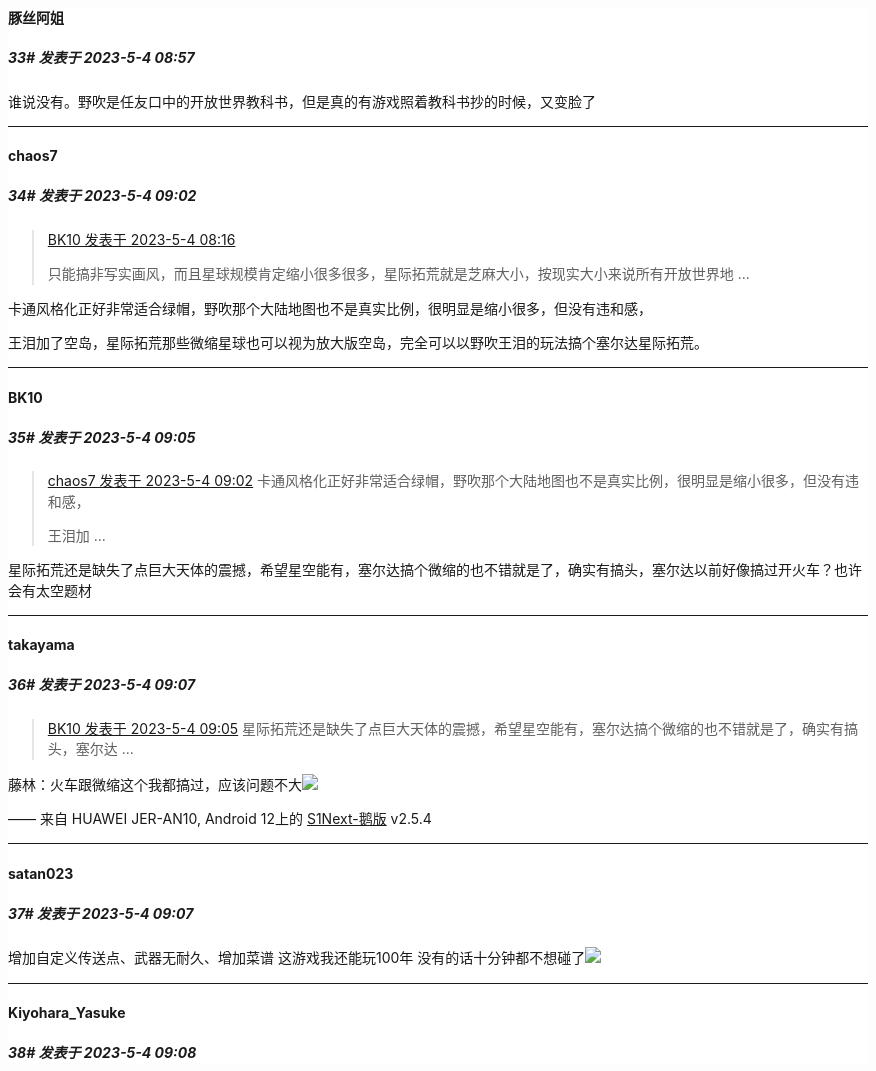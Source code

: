 ####  豚丝阿姐  
##### 33#       发表于 2023-5-4 08:57

谁说没有。野吹是任友口中的开放世界教科书，但是真的有游戏照着教科书抄的时候，又变脸了

*****

####  chaos7  
##### 34#       发表于 2023-5-4 09:02

<blockquote><a href="httphttps://bbs.saraba1st.com/2b/forum.php?mod=redirect&amp;goto=findpost&amp;pid=60714133&amp;ptid=2132918" target="_blank">BK10 发表于 2023-5-4 08:16</a>

只能搞非写实画风，而且星球规模肯定缩小很多很多，星际拓荒就是芝麻大小，按现实大小来说所有开放世界地 ...</blockquote>
卡通风格化正好非常适合绿帽，野吹那个大陆地图也不是真实比例，很明显是缩小很多，但没有违和感，

王泪加了空岛，星际拓荒那些微缩星球也可以视为放大版空岛，完全可以以野吹王泪的玩法搞个塞尔达星际拓荒。

*****

####  BK10  
##### 35#       发表于 2023-5-4 09:05

<blockquote><a href="httphttps://bbs.saraba1st.com/2b/forum.php?mod=redirect&amp;goto=findpost&amp;pid=60714499&amp;ptid=2132918" target="_blank">chaos7 发表于 2023-5-4 09:02</a>
卡通风格化正好非常适合绿帽，野吹那个大陆地图也不是真实比例，很明显是缩小很多，但没有违和感，

王泪加 ...</blockquote>
星际拓荒还是缺失了点巨大天体的震撼，希望星空能有，塞尔达搞个微缩的也不错就是了，确实有搞头，塞尔达以前好像搞过开火车？也许会有太空题材

*****

####  takayama  
##### 36#       发表于 2023-5-4 09:07

<blockquote><a href="httphttps://bbs.saraba1st.com/2b/forum.php?mod=redirect&amp;goto=findpost&amp;pid=60714531&amp;ptid=2132918" target="_blank">BK10 发表于 2023-5-4 09:05</a>
星际拓荒还是缺失了点巨大天体的震撼，希望星空能有，塞尔达搞个微缩的也不错就是了，确实有搞头，塞尔达 ...</blockquote>
藤林：火车跟微缩这个我都搞过，应该问题不大<img src="https://static.saraba1st.com/image/smiley/face2017/032.png" referrerpolicy="no-referrer">

—— 来自 HUAWEI JER-AN10, Android 12上的 [S1Next-鹅版](https://github.com/ykrank/S1-Next/releases) v2.5.4

*****

####  satan023  
##### 37#       发表于 2023-5-4 09:07

增加自定义传送点、武器无耐久、增加菜谱 这游戏我还能玩100年 没有的话十分钟都不想碰了<img src="https://static.saraba1st.com/image/smiley/face2017/010.png" referrerpolicy="no-referrer">

*****

####  Kiyohara_Yasuke  
##### 38#       发表于 2023-5-4 09:08
